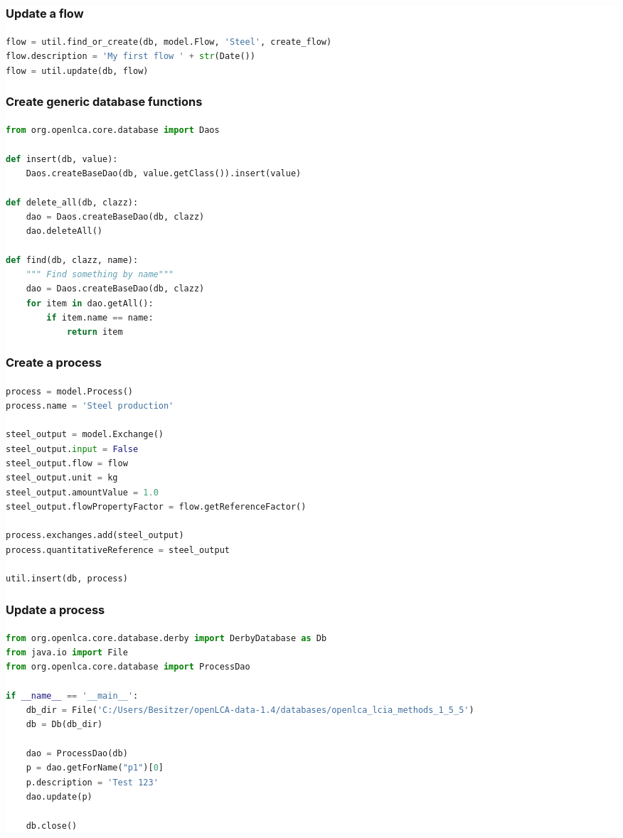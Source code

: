 ### Update a flow

```python
flow = util.find_or_create(db, model.Flow, 'Steel', create_flow)
flow.description = 'My first flow ' + str(Date())
flow = util.update(db, flow)
```


### Create generic database functions

```python
from org.openlca.core.database import Daos

def insert(db, value):
    Daos.createBaseDao(db, value.getClass()).insert(value)

def delete_all(db, clazz):
    dao = Daos.createBaseDao(db, clazz)
    dao.deleteAll()

def find(db, clazz, name):
    """ Find something by name"""
    dao = Daos.createBaseDao(db, clazz)
    for item in dao.getAll():
        if item.name == name:
            return item
```

### Create a process

```python
process = model.Process()
process.name = 'Steel production'

steel_output = model.Exchange()
steel_output.input = False
steel_output.flow = flow
steel_output.unit = kg
steel_output.amountValue = 1.0
steel_output.flowPropertyFactor = flow.getReferenceFactor()

process.exchanges.add(steel_output)
process.quantitativeReference = steel_output

util.insert(db, process)
```


### Update a process

```python
from org.openlca.core.database.derby import DerbyDatabase as Db
from java.io import File
from org.openlca.core.database import ProcessDao

if __name__ == '__main__':
    db_dir = File('C:/Users/Besitzer/openLCA-data-1.4/databases/openlca_lcia_methods_1_5_5')
    db = Db(db_dir)
    
    dao = ProcessDao(db)
    p = dao.getForName("p1")[0]
    p.description = 'Test 123'
    dao.update(p)
    
    db.close()
```